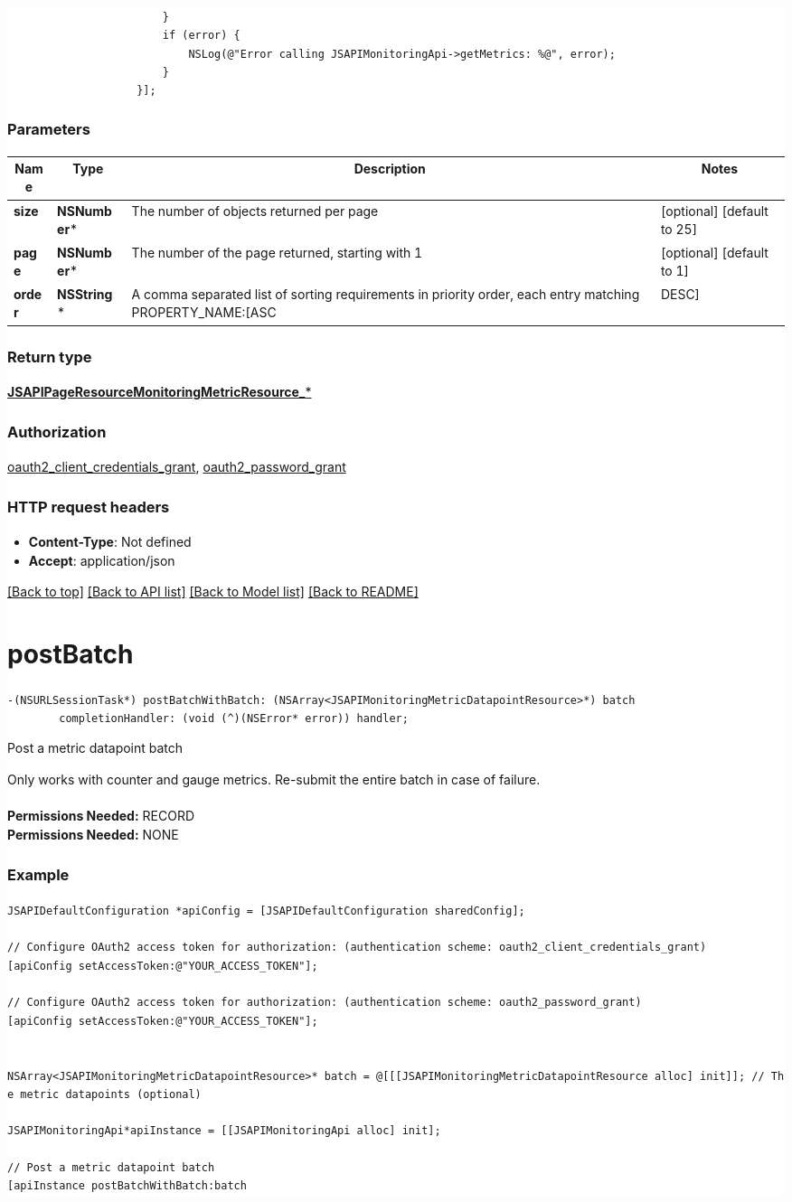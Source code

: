 ```objc
                        }
                        if (error) {
                            NSLog(@"Error calling JSAPIMonitoringApi->getMetrics: %@", error);
                        }
                    }];
```

### Parameters

Name | Type | Description  | Notes
------------- | ------------- | ------------- | -------------
 **size** | **NSNumber***| The number of objects returned per page | [optional] [default to 25]
 **page** | **NSNumber***| The number of the page returned, starting with 1 | [optional] [default to 1]
 **order** | **NSString***| A comma separated list of sorting requirements in priority order, each entry matching PROPERTY_NAME:[ASC|DESC] | [optional] [default to id:ASC]

### Return type

[**JSAPIPageResourceMonitoringMetricResource_***](JSAPIPageResourceMonitoringMetricResource_.md)

### Authorization

[oauth2_client_credentials_grant](../README.md#oauth2_client_credentials_grant), [oauth2_password_grant](../README.md#oauth2_password_grant)

### HTTP request headers

 - **Content-Type**: Not defined
 - **Accept**: application/json

[[Back to top]](#) [[Back to API list]](../README.md#documentation-for-api-endpoints) [[Back to Model list]](../README.md#documentation-for-models) [[Back to README]](../README.md)

# **postBatch**
```objc
-(NSURLSessionTask*) postBatchWithBatch: (NSArray<JSAPIMonitoringMetricDatapointResource>*) batch
        completionHandler: (void (^)(NSError* error)) handler;
```

Post a metric datapoint batch

Only works with counter and gauge metrics. Re-submit the entire batch in case of failure. <br><br><b>Permissions Needed:</b> RECORD<br /><b>Permissions Needed:</b> NONE

### Example 
```objc
JSAPIDefaultConfiguration *apiConfig = [JSAPIDefaultConfiguration sharedConfig];

// Configure OAuth2 access token for authorization: (authentication scheme: oauth2_client_credentials_grant)
[apiConfig setAccessToken:@"YOUR_ACCESS_TOKEN"];

// Configure OAuth2 access token for authorization: (authentication scheme: oauth2_password_grant)
[apiConfig setAccessToken:@"YOUR_ACCESS_TOKEN"];


NSArray<JSAPIMonitoringMetricDatapointResource>* batch = @[[[JSAPIMonitoringMetricDatapointResource alloc] init]]; // The metric datapoints (optional)

JSAPIMonitoringApi*apiInstance = [[JSAPIMonitoringApi alloc] init];

// Post a metric datapoint batch
[apiInstance postBatchWithBatch:batch
```